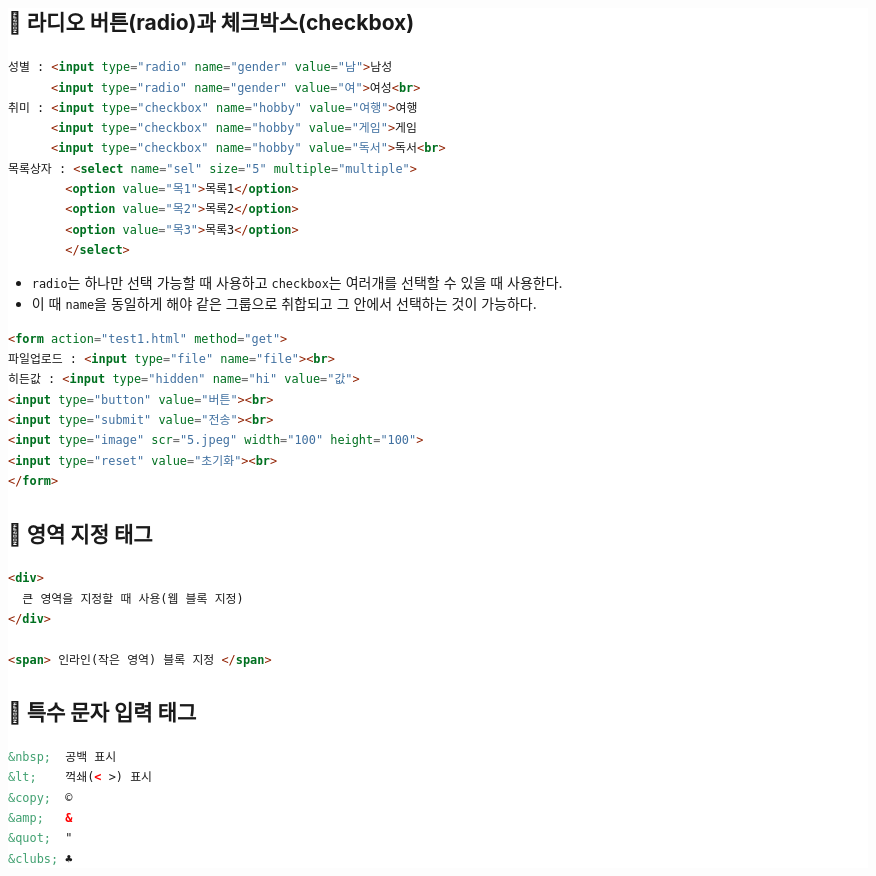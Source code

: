 ## 🔸 라디오 버튼(radio)과 체크박스(checkbox)

```html
성별 : <input type="radio" name="gender" value="남">남성 
      <input type="radio" name="gender" value="여">여성<br>
취미 : <input type="checkbox" name="hobby" value="여행">여행
	  <input type="checkbox" name="hobby" value="게임">게임
      <input type="checkbox" name="hobby" value="독서">독서<br>
목록상자 : <select name="sel" size="5" multiple="multiple">
		<option value="목1">목록1</option>
		<option value="목2">목록2</option>
		<option value="목3">목록3</option>
        </select>
```      

* `radio`는 하나만 선택 가능할 때 사용하고 `checkbox`는 여러개를 선택할 수 있을 때 사용한다.
* 이 때 `name`을 동일하게 해야 같은 그룹으로 취합되고 그 안에서 선택하는 것이 가능하다.

```html
<form action="test1.html" method="get"> 
파일업로드 : <input type="file" name="file"><br>
히든값 : <input type="hidden" name="hi" value="값"> 
<input type="button" value="버튼"><br>
<input type="submit" value="전송"><br>  
<input type="image" scr="5.jpeg" width="100" height="100">
<input type="reset" value="초기화"><br>
</form>
```

## 🔸 영역 지정 태그
```html
<div>
  큰 영역을 지정할 때 사용(웹 블록 지정)
</div>

<span> 인라인(작은 영역) 블록 지정 </span>
```

## 🔸 특수 문자 입력 태그
```html
&nbsp;  공백 표시
&lt;    꺽쇄(< >) 표시
&copy;  © 
&amp;   & 
&quot;  " 
&clubs; ♣
```
